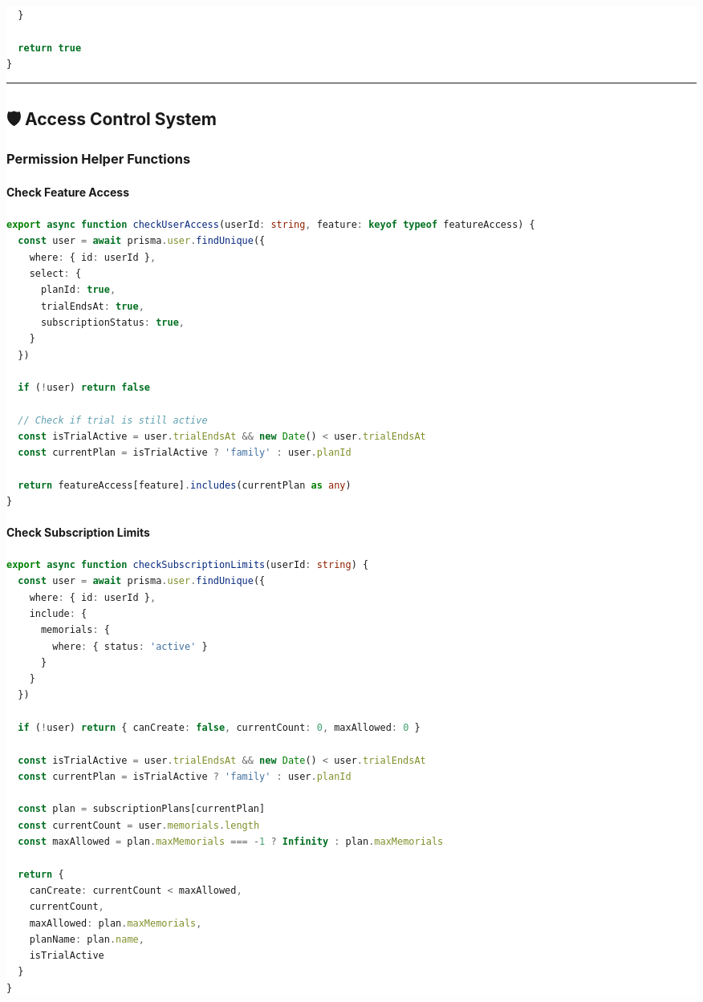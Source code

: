 ```typescript
  }

  return true
}
```

---

## 🛡️ Access Control System

### **Permission Helper Functions**

#### Check Feature Access
```typescript
export async function checkUserAccess(userId: string, feature: keyof typeof featureAccess) {
  const user = await prisma.user.findUnique({
    where: { id: userId },
    select: {
      planId: true,
      trialEndsAt: true,
      subscriptionStatus: true,
    }
  })

  if (!user) return false

  // Check if trial is still active
  const isTrialActive = user.trialEndsAt && new Date() < user.trialEndsAt
  const currentPlan = isTrialActive ? 'family' : user.planId

  return featureAccess[feature].includes(currentPlan as any)
}
```

#### Check Subscription Limits
```typescript
export async function checkSubscriptionLimits(userId: string) {
  const user = await prisma.user.findUnique({
    where: { id: userId },
    include: {
      memorials: {
        where: { status: 'active' }
      }
    }
  })

  if (!user) return { canCreate: false, currentCount: 0, maxAllowed: 0 }

  const isTrialActive = user.trialEndsAt && new Date() < user.trialEndsAt
  const currentPlan = isTrialActive ? 'family' : user.planId
  
  const plan = subscriptionPlans[currentPlan]
  const currentCount = user.memorials.length
  const maxAllowed = plan.maxMemorials === -1 ? Infinity : plan.maxMemorials
  
  return {
    canCreate: currentCount < maxAllowed,
    currentCount,
    maxAllowed: plan.maxMemorials,
    planName: plan.name,
    isTrialActive
  }
}
```